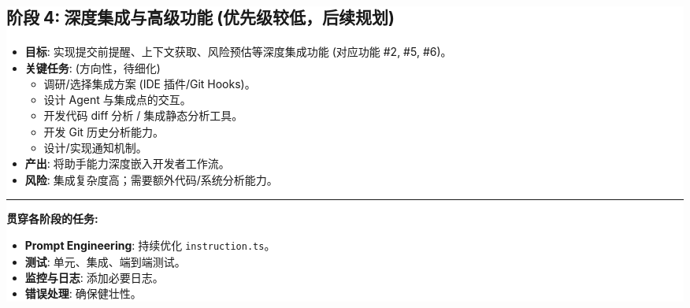 
## 阶段 4: 深度集成与高级功能 (优先级较低，后续规划)

- **目标**: 实现提交前提醒、上下文获取、风险预估等深度集成功能 (对应功能 #2, #5, #6)。
- **关键任务**: (方向性，待细化)
  - 调研/选择集成方案 (IDE 插件/Git Hooks)。
  - 设计 Agent 与集成点的交互。
  - 开发代码 diff 分析 / 集成静态分析工具。
  - 开发 Git 历史分析能力。
  - 设计/实现通知机制。
- **产出**: 将助手能力深度嵌入开发者工作流。
- **风险**: 集成复杂度高；需要额外代码/系统分析能力。

---

**贯穿各阶段的任务:**

- **Prompt Engineering**: 持续优化 `instruction.ts`。
- **测试**: 单元、集成、端到端测试。
- **监控与日志**: 添加必要日志。
- **错误处理**: 确保健壮性。
